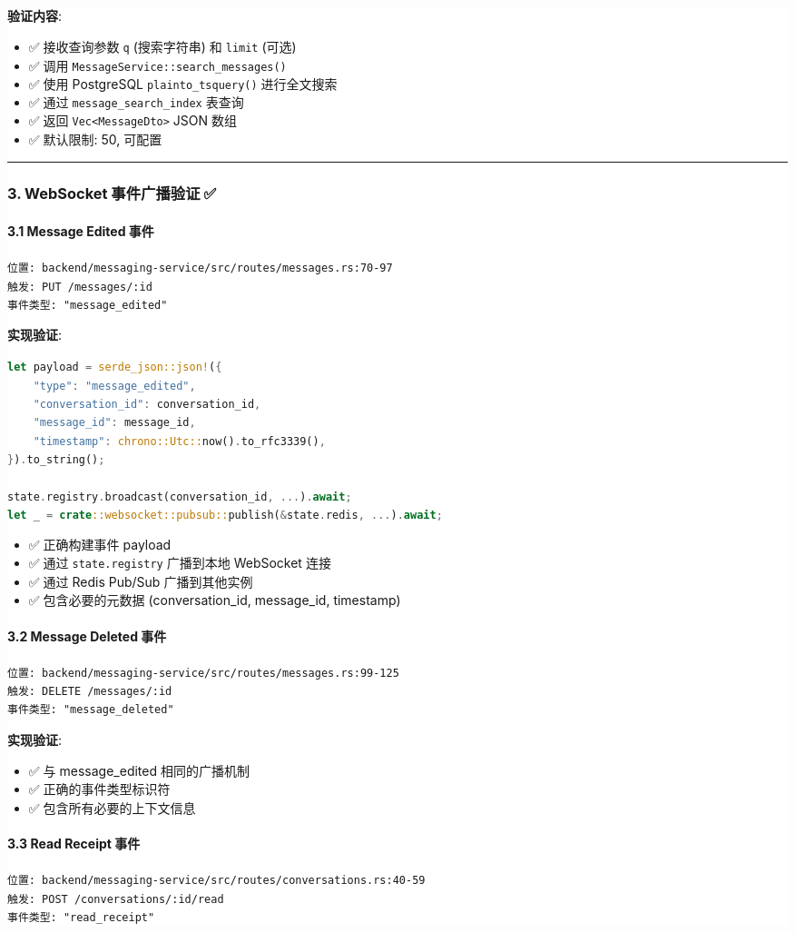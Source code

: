 **验证内容**:
- ✅ 接收查询参数 `q` (搜索字符串) 和 `limit` (可选)
- ✅ 调用 `MessageService::search_messages()`
- ✅ 使用 PostgreSQL `plainto_tsquery()` 进行全文搜索
- ✅ 通过 `message_search_index` 表查询
- ✅ 返回 `Vec<MessageDto>` JSON 数组
- ✅ 默认限制: 50, 可配置

---

### 3. WebSocket 事件广播验证 ✅

#### 3.1 Message Edited 事件
```
位置: backend/messaging-service/src/routes/messages.rs:70-97
触发: PUT /messages/:id
事件类型: "message_edited"
```

**实现验证**:
```rust
let payload = serde_json::json!({
    "type": "message_edited",
    "conversation_id": conversation_id,
    "message_id": message_id,
    "timestamp": chrono::Utc::now().to_rfc3339(),
}).to_string();

state.registry.broadcast(conversation_id, ...).await;
let _ = crate::websocket::pubsub::publish(&state.redis, ...).await;
```
- ✅ 正确构建事件 payload
- ✅ 通过 `state.registry` 广播到本地 WebSocket 连接
- ✅ 通过 Redis Pub/Sub 广播到其他实例
- ✅ 包含必要的元数据 (conversation_id, message_id, timestamp)

#### 3.2 Message Deleted 事件
```
位置: backend/messaging-service/src/routes/messages.rs:99-125
触发: DELETE /messages/:id
事件类型: "message_deleted"
```

**实现验证**:
- ✅ 与 message_edited 相同的广播机制
- ✅ 正确的事件类型标识符
- ✅ 包含所有必要的上下文信息

#### 3.3 Read Receipt 事件
```
位置: backend/messaging-service/src/routes/conversations.rs:40-59
触发: POST /conversations/:id/read
事件类型: "read_receipt"
```
